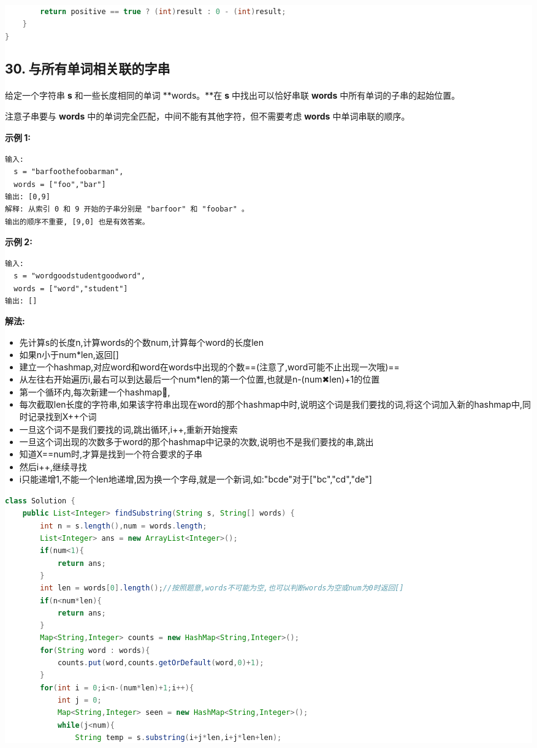 ```java
        return positive == true ? (int)result : 0 - (int)result;
    }
}
```



## 30. 与所有单词相关联的字串

给定一个字符串 **s** 和一些长度相同的单词 **words。**在 **s** 中找出可以恰好串联 **words** 中所有单词的子串的起始位置。

注意子串要与 **words** 中的单词完全匹配，中间不能有其他字符，但不需要考虑 **words** 中单词串联的顺序。

**示例 1:**

```
输入:
  s = "barfoothefoobarman",
  words = ["foo","bar"]
输出: [0,9]
解释: 从索引 0 和 9 开始的子串分别是 "barfoor" 和 "foobar" 。
输出的顺序不重要, [9,0] 也是有效答案。
```

**示例 2:**

```
输入:
  s = "wordgoodstudentgoodword",
  words = ["word","student"]
输出: []
```

**解法:**

* 先计算s的长度n,计算words的个数num,计算每个word的长度len
* 如果n小于num*len,返回[]
* 建立一个hashmap,对应word和word在words中出现的个数==(注意了,word可能不止出现一次哦)==
* 从左往右开始遍历i,最右可以到达最后一个num*len的第一个位置,也就是n-(num✖len)+1的位置
* 第一个循环内,每次新建一个hashmap,
* 每次截取len长度的字符串,如果该字符串出现在word的那个hashmap中时,说明这个词是我们要找的词,将这个词加入新的hashmap中,同时记录找到X++个词
* 一旦这个词不是我们要找的词,跳出循环,i++,重新开始搜索
* 一旦这个词出现的次数多于word的那个hashmap中记录的次数,说明也不是我们要找的串,跳出
* 知道X==num时,才算是找到一个符合要求的子串
* 然后i++,继续寻找
* i只能递增1,不能一个len地递增,因为换一个字母,就是一个新词,如:"bcde"对于["bc","cd","de"]

```java
class Solution {
    public List<Integer> findSubstring(String s, String[] words) {
        int n = s.length(),num = words.length;
        List<Integer> ans = new ArrayList<Integer>();
        if(num<1){
            return ans;
        }
        int len = words[0].length();//按照题意,words不可能为空,也可以判断words为空或num为0时返回[]
        if(n<num*len){
            return ans;
        }
        Map<String,Integer> counts = new HashMap<String,Integer>();
        for(String word : words){
            counts.put(word,counts.getOrDefault(word,0)+1);
        }
        for(int i = 0;i<n-(num*len)+1;i++){
            int j = 0;
            Map<String,Integer> seen = new HashMap<String,Integer>();
            while(j<num){
                String temp = s.substring(i+j*len,i+j*len+len);
```